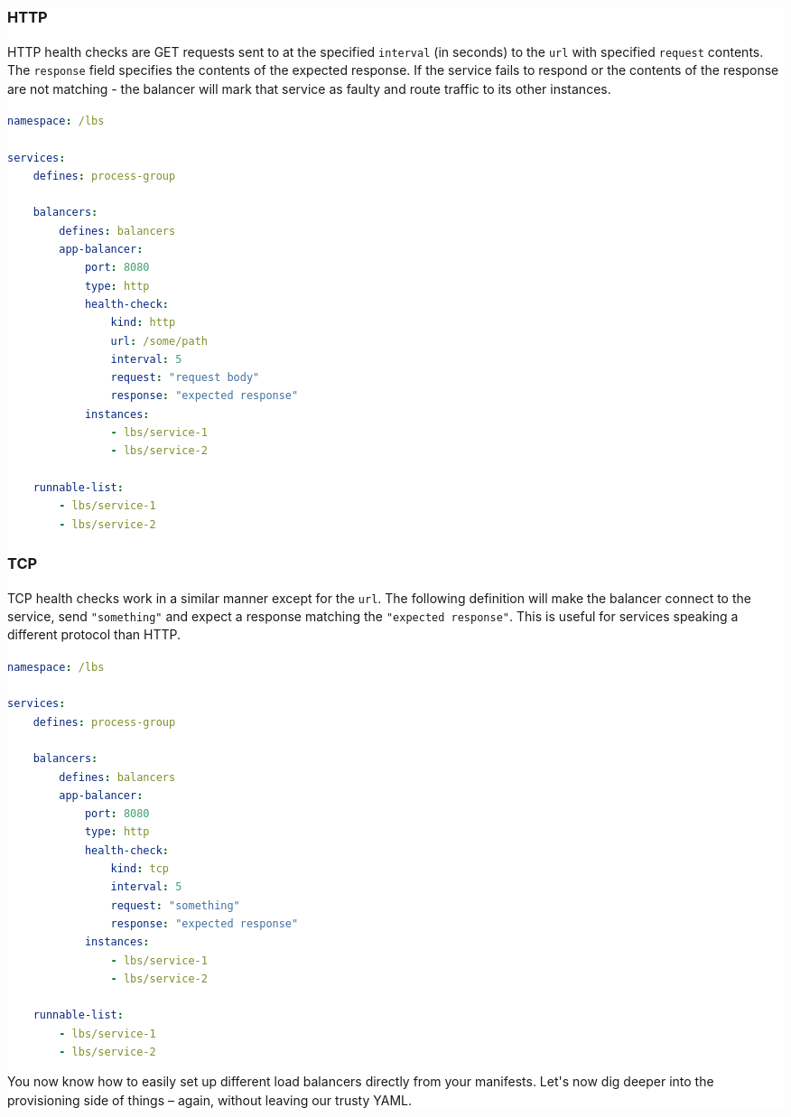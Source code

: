 ### HTTP

HTTP health checks are GET requests sent to at the specified `interval` (in seconds) to the `url` with specified `request` contents. The `response` field specifies the contents of the expected response. If the service fails to respond or the contents of the response are not matching - the balancer will mark that service as faulty and route traffic to its other instances.

```yaml linenums="1"
namespace: /lbs

services:
    defines: process-group

    balancers:
        defines: balancers
        app-balancer:
            port: 8080
            type: http
            health-check:
                kind: http
                url: /some/path
                interval: 5
                request: "request body"
                response: "expected response"
            instances:
                - lbs/service-1
                - lbs/service-2

    runnable-list:
        - lbs/service-1
        - lbs/service-2
```

### TCP

TCP health checks work in a similar manner except for the `url`. The following definition will make the balancer connect to the service, send `"something"` and expect a response matching the `"expected response"`. This is useful for services speaking a different protocol than HTTP.

```yaml linenums="1"
namespace: /lbs

services:
    defines: process-group

    balancers:
        defines: balancers
        app-balancer:
            port: 8080
            type: http
            health-check:
                kind: tcp
                interval: 5
                request: "something"
                response: "expected response"
            instances:
                - lbs/service-1
                - lbs/service-2

    runnable-list:
        - lbs/service-1
        - lbs/service-2
```

You now know how to easily set up different load balancers directly from your manifests. Let's now dig deeper into the provisioning side of things – again, without leaving our trusty YAML.
